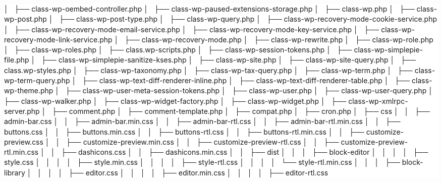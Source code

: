│   ├── class-wp-oembed-controller.php
│   ├── class-wp-paused-extensions-storage.php
│   ├── class-wp.php
│   ├── class-wp-post.php
│   ├── class-wp-post-type.php
│   ├── class-wp-query.php
│   ├── class-wp-recovery-mode-cookie-service.php
│   ├── class-wp-recovery-mode-email-service.php
│   ├── class-wp-recovery-mode-key-service.php
│   ├── class-wp-recovery-mode-link-service.php
│   ├── class-wp-recovery-mode.php
│   ├── class-wp-rewrite.php
│   ├── class-wp-role.php
│   ├── class-wp-roles.php
│   ├── class.wp-scripts.php
│   ├── class-wp-session-tokens.php
│   ├── class-wp-simplepie-file.php
│   ├── class-wp-simplepie-sanitize-kses.php
│   ├── class-wp-site.php
│   ├── class-wp-site-query.php
│   ├── class.wp-styles.php
│   ├── class-wp-taxonomy.php
│   ├── class-wp-tax-query.php
│   ├── class-wp-term.php
│   ├── class-wp-term-query.php
│   ├── class-wp-text-diff-renderer-inline.php
│   ├── class-wp-text-diff-renderer-table.php
│   ├── class-wp-theme.php
│   ├── class-wp-user-meta-session-tokens.php
│   ├── class-wp-user.php
│   ├── class-wp-user-query.php
│   ├── class-wp-walker.php
│   ├── class-wp-widget-factory.php
│   ├── class-wp-widget.php
│   ├── class-wp-xmlrpc-server.php
│   ├── comment.php
│   ├── comment-template.php
│   ├── compat.php
│   ├── cron.php
│   ├── css
│   │   ├── admin-bar.css
│   │   ├── admin-bar.min.css
│   │   ├── admin-bar-rtl.css
│   │   ├── admin-bar-rtl.min.css
│   │   ├── buttons.css
│   │   ├── buttons.min.css
│   │   ├── buttons-rtl.css
│   │   ├── buttons-rtl.min.css
│   │   ├── customize-preview.css
│   │   ├── customize-preview.min.css
│   │   ├── customize-preview-rtl.css
│   │   ├── customize-preview-rtl.min.css
│   │   ├── dashicons.css
│   │   ├── dashicons.min.css
│   │   ├── dist
│   │   │   ├── block-editor
│   │   │   │   ├── style.css
│   │   │   │   ├── style.min.css
│   │   │   │   ├── style-rtl.css
│   │   │   │   └── style-rtl.min.css
│   │   │   ├── block-library
│   │   │   │   ├── editor.css
│   │   │   │   ├── editor.min.css
│   │   │   │   ├── editor-rtl.css